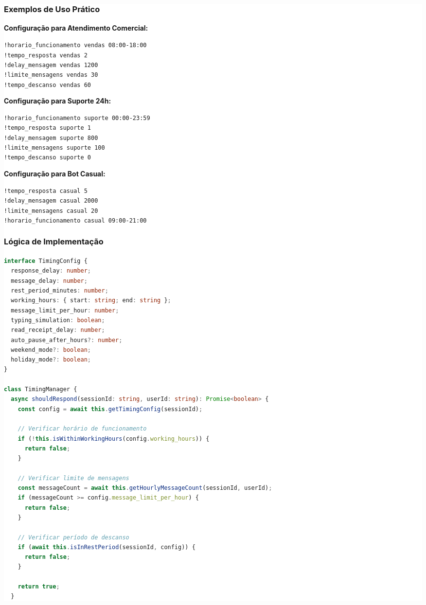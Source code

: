 ### Exemplos de Uso Prático

**Configuração para Atendimento Comercial:**
```
!horario_funcionamento vendas 08:00-18:00
!tempo_resposta vendas 2
!delay_mensagem vendas 1200
!limite_mensagens vendas 30
!tempo_descanso vendas 60
```

**Configuração para Suporte 24h:**
```
!horario_funcionamento suporte 00:00-23:59
!tempo_resposta suporte 1
!delay_mensagem suporte 800
!limite_mensagens suporte 100
!tempo_descanso suporte 0
```

**Configuração para Bot Casual:**
```
!tempo_resposta casual 5
!delay_mensagem casual 2000
!limite_mensagens casual 20
!horario_funcionamento casual 09:00-21:00
```

### Lógica de Implementação
```typescript
interface TimingConfig {
  response_delay: number;
  message_delay: number;
  rest_period_minutes: number;
  working_hours: { start: string; end: string };
  message_limit_per_hour: number;
  typing_simulation: boolean;
  read_receipt_delay: number;
  auto_pause_after_hours?: number;
  weekend_mode?: boolean;
  holiday_mode?: boolean;
}

class TimingManager {
  async shouldRespond(sessionId: string, userId: string): Promise<boolean> {
    const config = await this.getTimingConfig(sessionId);
    
    // Verificar horário de funcionamento
    if (!this.isWithinWorkingHours(config.working_hours)) {
      return false;
    }
    
    // Verificar limite de mensagens
    const messageCount = await this.getHourlyMessageCount(sessionId, userId);
    if (messageCount >= config.message_limit_per_hour) {
      return false;
    }
    
    // Verificar período de descanso
    if (await this.isInRestPeriod(sessionId, config)) {
      return false;
    }
    
    return true;
  }
```